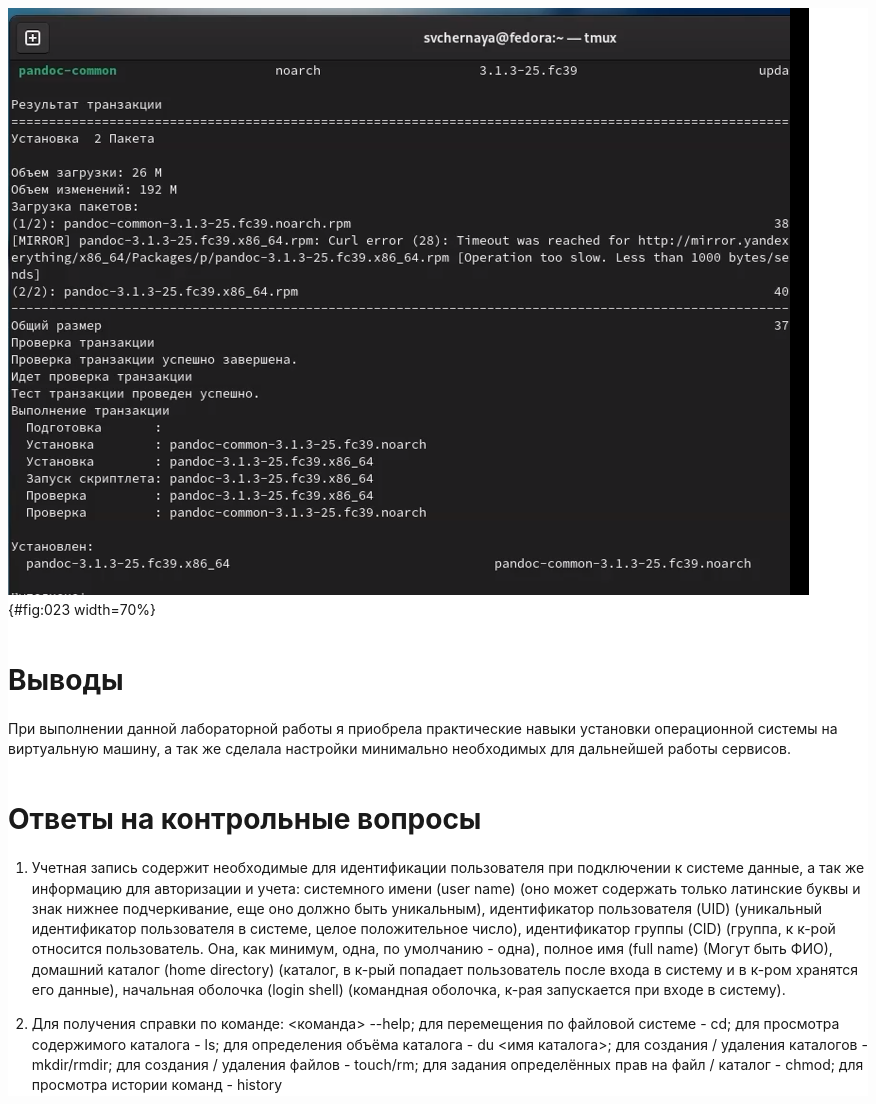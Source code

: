 ![Установка расширения pandoc](image/23.png){#fig:023 width=70%}

# Выводы

При выполнении данной лабораторной работы я приобрела практические навыки установки операционной системы на виртуальную машину, а так же сделала настройки минимально необходимых для дальнейшей работы сервисов.

# Ответы на контрольные вопросы

1. Учетная запись содержит необходимые для идентификации пользователя при подключении к системе данные, а так же информацию для авторизации и учета: системного имени (user name) (оно может содержать только латинские буквы и знак нижнее подчеркивание, еще оно должно быть уникальным), идентификатор пользователя (UID) (уникальный идентификатор пользователя в системе, целое положительное число), идентификатор группы (CID) (группа, к к-рой относится пользователь. Она, как минимум, одна, по умолчанию - одна), полное имя (full name) (Могут быть ФИО), домашний каталог (home directory) (каталог, в к-рый попадает пользователь после входа в систему и в к-ром хранятся его данные), начальная оболочка (login shell) (командная оболочка, к-рая запускается при входе в систему).

2. Для получения справки по команде: <команда> --help; для перемещения по файловой системе - cd; для просмотра содержимого каталога - ls; для определения объёма каталога - du <имя каталога>; для создания / удаления каталогов - mkdir/rmdir; для создания / удаления файлов - touch/rm; для задания определённых прав на файл / каталог - chmod; для просмотра истории команд - history
